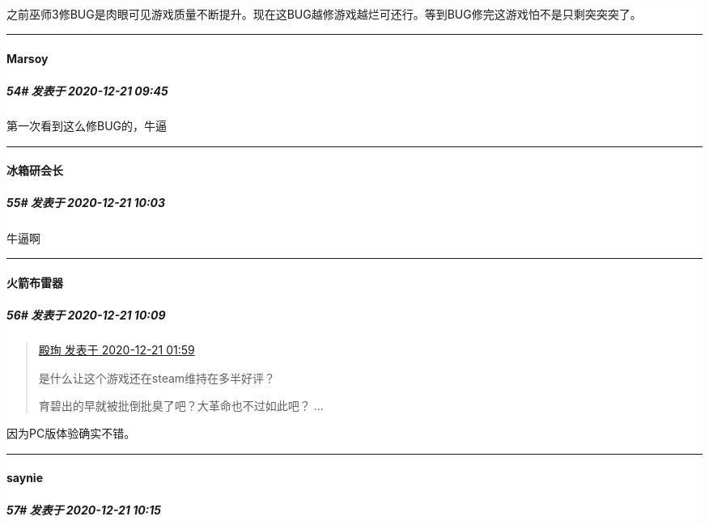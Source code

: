 


之前巫师3修BUG是肉眼可见游戏质量不断提升。现在这BUG越修游戏越烂可还行。等到BUG修完这游戏怕不是只剩突突突了。







*****

####  Marsoy  
##### 54#       发表于 2020-12-21 09:45




第一次看到这么修BUG的，牛逼







*****

####  冰箱研会长  
##### 55#       发表于 2020-12-21 10:03




牛逼啊







*****

####  火箭布雷器  
##### 56#       发表于 2020-12-21 10:09



<blockquote><a href="httphttps://bbs.saraba1st.com/2b/forum.php?mod=redirect&amp;goto=findpost&amp;pid=49791809&amp;ptid=1978707" target="_blank">殿珣 发表于 2020-12-21 01:59</a>

是什么让这个游戏还在steam维持在多半好评？

育碧出的早就被批倒批臭了吧？大革命也不过如此吧？ ...</blockquote>
因为PC版体验确实不错。







*****

####  saynie  
##### 57#       发表于 2020-12-21 10:15

